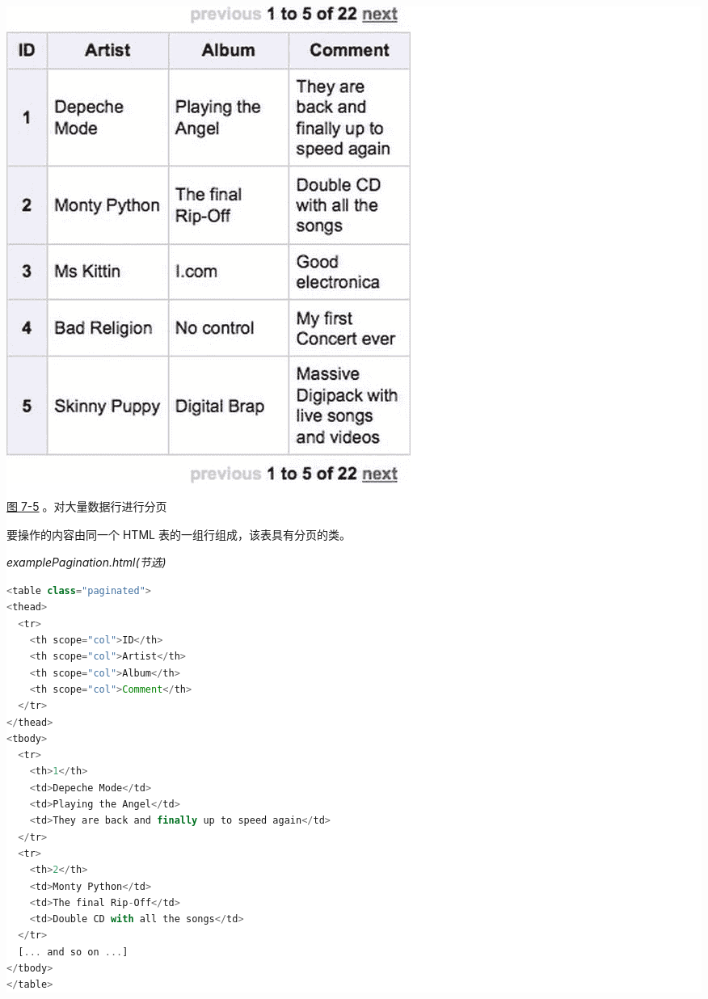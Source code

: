![9781430250920_Fig07-05.jpg](img/9781430250920_Fig07-05.jpg)

[图 7-5](#_Fig5) 。对大量数据行进行分页

要操作的内容由同一个 HTML 表的一组行组成，该表具有分页的类。

*examplePagination.html(节选)*

```js
<table class="paginated">
<thead>
  <tr>
    <th scope="col">ID</th>
    <th scope="col">Artist</th>
    <th scope="col">Album</th>
    <th scope="col">Comment</th>
  </tr>
</thead>
<tbody>
  <tr>
    <th>1</th>
    <td>Depeche Mode</td>
    <td>Playing the Angel</td>
    <td>They are back and finally up to speed again</td>
  </tr>
  <tr>
    <th>2</th>
    <td>Monty Python</td>
    <td>The final Rip-Off</td>
    <td>Double CD with all the songs</td>
  </tr>
  [... and so on ...]
</tbody>
</table>
```
